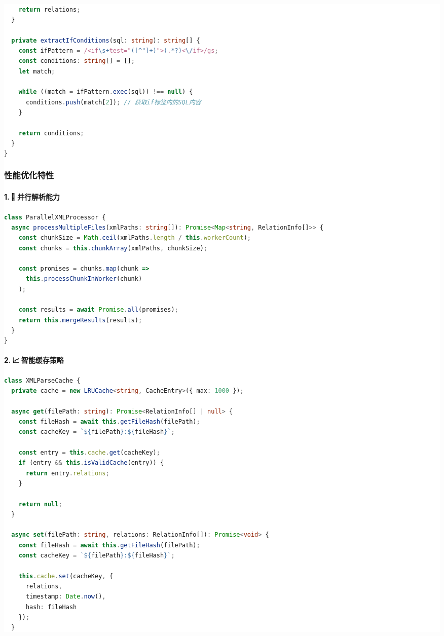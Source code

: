 ```typescript
    return relations;
  }
  
  private extractIfConditions(sql: string): string[] {
    const ifPattern = /<if\s+test="([^"]+)">(.*?)<\/if>/gs;
    const conditions: string[] = [];
    let match;
    
    while ((match = ifPattern.exec(sql)) !== null) {
      conditions.push(match[2]); // 获取if标签内的SQL内容
    }
    
    return conditions;
  }
}
```

### 性能优化特性

#### 1. 🚀 并行解析能力
```typescript
class ParallelXMLProcessor {
  async processMultipleFiles(xmlPaths: string[]): Promise<Map<string, RelationInfo[]>> {
    const chunkSize = Math.ceil(xmlPaths.length / this.workerCount);
    const chunks = this.chunkArray(xmlPaths, chunkSize);
    
    const promises = chunks.map(chunk => 
      this.processChunkInWorker(chunk)
    );
    
    const results = await Promise.all(promises);
    return this.mergeResults(results);
  }
}
```

#### 2. 📈 智能缓存策略
```typescript
class XMLParseCache {
  private cache = new LRUCache<string, CacheEntry>({ max: 1000 });
  
  async get(filePath: string): Promise<RelationInfo[] | null> {
    const fileHash = await this.getFileHash(filePath);
    const cacheKey = `${filePath}:${fileHash}`;
    
    const entry = this.cache.get(cacheKey);
    if (entry && this.isValidCache(entry)) {
      return entry.relations;
    }
    
    return null;
  }
  
  async set(filePath: string, relations: RelationInfo[]): Promise<void> {
    const fileHash = await this.getFileHash(filePath);
    const cacheKey = `${filePath}:${fileHash}`;
    
    this.cache.set(cacheKey, {
      relations,
      timestamp: Date.now(),
      hash: fileHash
    });
  }
```